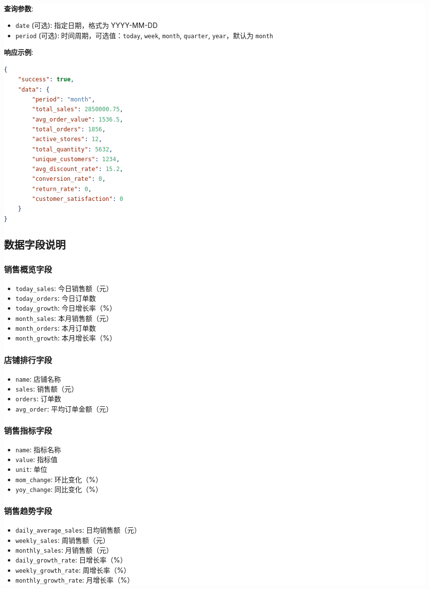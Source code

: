 **查询参数**:
- `date` (可选): 指定日期，格式为 YYYY-MM-DD
- `period` (可选): 时间周期，可选值：`today`, `week`, `month`, `quarter`, `year`，默认为 `month`

**响应示例**:
```json
{
    "success": true,
    "data": {
        "period": "month",
        "total_sales": 2850000.75,
        "avg_order_value": 1536.5,
        "total_orders": 1856,
        "active_stores": 12,
        "total_quantity": 5632,
        "unique_customers": 1234,
        "avg_discount_rate": 15.2,
        "conversion_rate": 0,
        "return_rate": 0,
        "customer_satisfaction": 0
    }
}
```

## 数据字段说明

### 销售概览字段
- `today_sales`: 今日销售额（元）
- `today_orders`: 今日订单数
- `today_growth`: 今日增长率（%）
- `month_sales`: 本月销售额（元）
- `month_orders`: 本月订单数
- `month_growth`: 本月增长率（%）

### 店铺排行字段
- `name`: 店铺名称
- `sales`: 销售额（元）
- `orders`: 订单数
- `avg_order`: 平均订单金额（元）

### 销售指标字段
- `name`: 指标名称
- `value`: 指标值
- `unit`: 单位
- `mom_change`: 环比变化（%）
- `yoy_change`: 同比变化（%）

### 销售趋势字段
- `daily_average_sales`: 日均销售额（元）
- `weekly_sales`: 周销售额（元）
- `monthly_sales`: 月销售额（元）
- `daily_growth_rate`: 日增长率（%）
- `weekly_growth_rate`: 周增长率（%）
- `monthly_growth_rate`: 月增长率（%）
